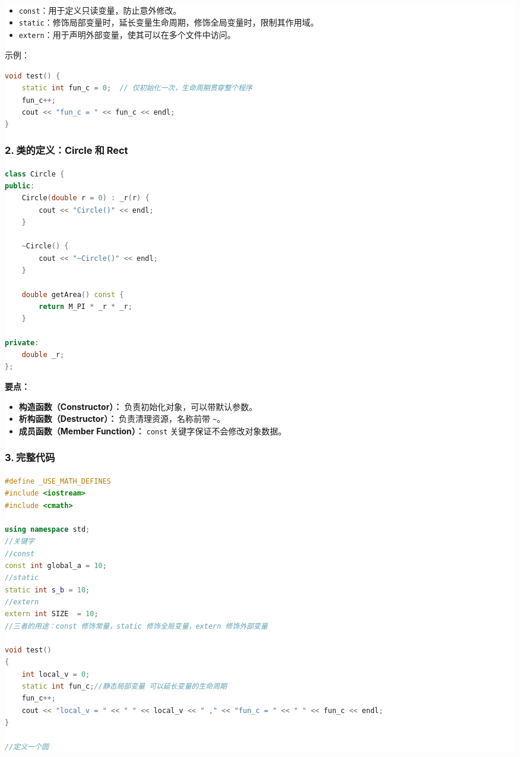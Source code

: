 - `const`：用于定义只读变量，防止意外修改。
- `static`：修饰局部变量时，延长变量生命周期，修饰全局变量时，限制其作用域。
- `extern`：用于声明外部变量，使其可以在多个文件中访问。

示例：
```cpp
void test() {
    static int fun_c = 0;  // 仅初始化一次，生命周期贯穿整个程序
    fun_c++;
    cout << "fun_c = " << fun_c << endl;
}
```

### **2. 类的定义：Circle 和 Rect**

```cpp
class Circle {
public:
    Circle(double r = 0) : _r(r) {
        cout << "Circle()" << endl;
    }
    
    ~Circle() {
        cout << "~Circle()" << endl;
    }

    double getArea() const {
        return M_PI * _r * _r;
    }

private:
    double _r;
};
```

**要点：**
- **构造函数（Constructor）：** 负责初始化对象，可以带默认参数。
- **析构函数（Destructor）：** 负责清理资源，名称前带 `~`。
- **成员函数（Member Function）：** `const` 关键字保证不会修改对象数据。
  
### **3. 完整代码**

```cpp
#define _USE_MATH_DEFINES
#include <iostream>
#include <cmath>

using namespace std;
//关键字
//const
const int global_a = 10;
//static
static int s_b = 10;
//extern
extern int SIZE  = 10;
//三者的用途：const 修饰常量，static 修饰全局变量，extern 修饰外部变量

void test()
{
	int local_v = 0;
	static int fun_c;//静态局部变量 可以延长变量的生命周期
	fun_c++;
	cout << "local_v = " << " " << local_v << " ," << "fun_c = " << " " << fun_c << endl;
}

//定义一个圆
```